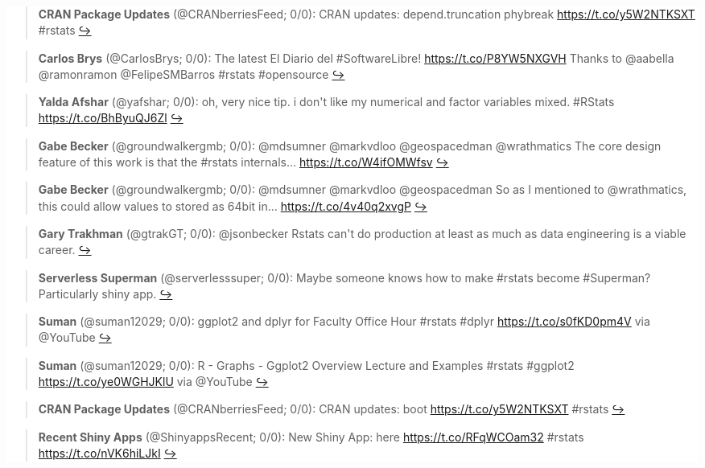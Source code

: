 > **CRAN Package Updates** (@CRANberriesFeed; 0/0): CRAN updates: depend.truncation phybreak https://t.co/y5W2NTKSXT #rstats  [&#8618;](https://twitter.com/dataandme/status/891675318104330243)




> **Carlos Brys** (@CarlosBrys; 0/0): The latest El Diario del #SoftwareLibre! https://t.co/P8YW5NXGVH Thanks to @aabella @ramonramon @FelipeSMBarros #rstats #opensource  [&#8618;](https://twitter.com/dataandme/status/891671332206804993)




> **Yalda Afshar** (@yafshar; 0/0): oh, very nice tip. i don't like my numerical and factor variables mixed. #RStats https://t.co/BhByuQJ6Zl  [&#8618;](https://twitter.com/dataandme/status/891667713067589632)




> **Gabe Becker** (@groundwalkergmb; 0/0): @mdsumner @markvdloo @geospacedman @wrathmatics The core design feature of this work is that the #rstats internals… https://t.co/W4ifOMWfsv  [&#8618;](https://twitter.com/dataandme/status/891667666569527296)




> **Gabe Becker** (@groundwalkergmb; 0/0): @mdsumner @markvdloo @geospacedman So as I mentioned to @wrathmatics, this could allow values to stored as 64bit in… https://t.co/4v40q2xvgP  [&#8618;](https://twitter.com/dataandme/status/891667286372765696)




> **Gary Trakhman** (@gtrakGT; 0/0): @jsonbecker Rstats can't do production at least as much as data engineering is a viable career.  [&#8618;](https://twitter.com/dataandme/status/891660956140490752)




> **Serverless Superman** (@serverlesssuper; 0/0): Maybe someone knows how to make #rstats become #Superman? Particularly shiny app.  [&#8618;](https://twitter.com/dataandme/status/891659683597103104)




> **Suman** (@suman12029; 0/0): ggplot2 and dplyr for Faculty Office Hour #rstats #dplyr https://t.co/s0fKD0pm4V via @YouTube  [&#8618;](https://twitter.com/dataandme/status/891642221342056448)




> **Suman** (@suman12029; 0/0): R - Graphs - Ggplot2 Overview Lecture and Examples #rstats #ggplot2 https://t.co/ye0WGHJKlU via @YouTube  [&#8618;](https://twitter.com/dataandme/status/891636054146433024)




> **CRAN Package Updates** (@CRANberriesFeed; 0/0): CRAN updates: boot https://t.co/y5W2NTKSXT #rstats  [&#8618;](https://twitter.com/dataandme/status/891614903177531392)




> **Recent Shiny Apps** (@ShinyappsRecent; 0/0): New Shiny App: here https://t.co/RFqWCOam32 #rstats https://t.co/nVK6hiLJkI  [&#8618;](https://twitter.com/dataandme/status/891607555931295744)
